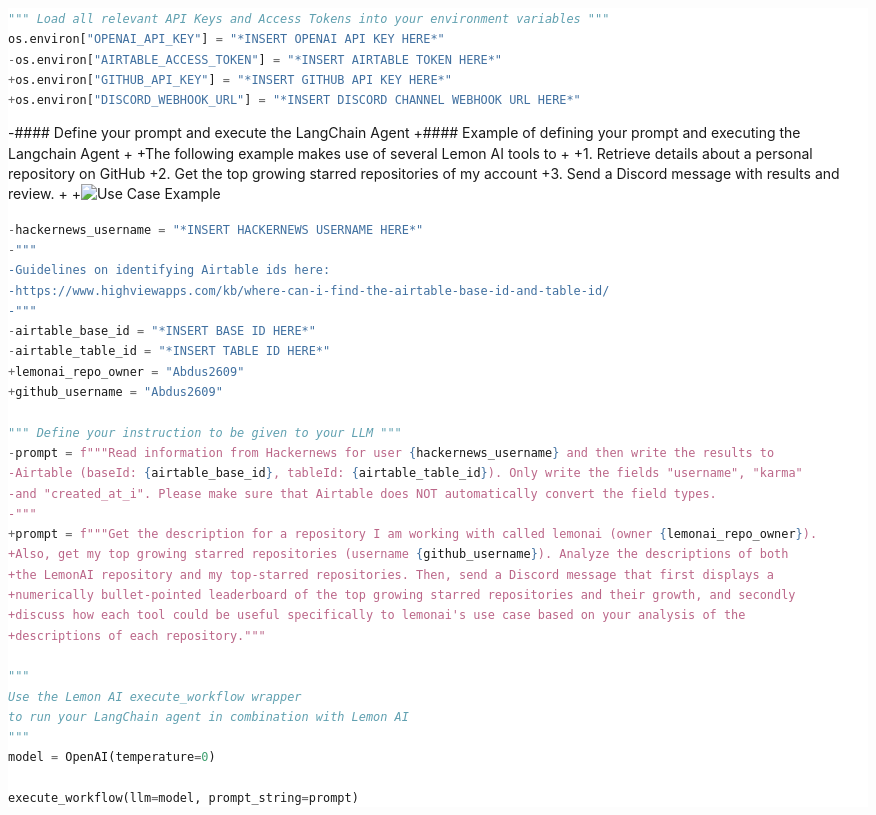  ```Python
 """ Load all relevant API Keys and Access Tokens into your environment variables """
 os.environ["OPENAI_API_KEY"] = "*INSERT OPENAI API KEY HERE*"
-os.environ["AIRTABLE_ACCESS_TOKEN"] = "*INSERT AIRTABLE TOKEN HERE*"
+os.environ["GITHUB_API_KEY"] = "*INSERT GITHUB API KEY HERE*"
+os.environ["DISCORD_WEBHOOK_URL"] = "*INSERT DISCORD CHANNEL WEBHOOK URL HERE*"
 ```
 
-#### Define your prompt and execute the LangChain Agent
+#### Example of defining your prompt and executing the Langchain Agent
+
+The following example makes use of several Lemon AI tools to
+
+1. Retrieve details about a personal repository on GitHub
+2. Get the top growing starred repositories of my account
+3. Send a Discord message with results and review.
+
+![Use Case Example](use-case-example.png)
 
 ```Python
-hackernews_username = "*INSERT HACKERNEWS USERNAME HERE*"
-"""
-Guidelines on identifying Airtable ids here:
-https://www.highviewapps.com/kb/where-can-i-find-the-airtable-base-id-and-table-id/
-"""
-airtable_base_id = "*INSERT BASE ID HERE*"
-airtable_table_id = "*INSERT TABLE ID HERE*"
+lemonai_repo_owner = "Abdus2609"
+github_username = "Abdus2609"
 
 """ Define your instruction to be given to your LLM """
-prompt = f"""Read information from Hackernews for user {hackernews_username} and then write the results to
-Airtable (baseId: {airtable_base_id}, tableId: {airtable_table_id}). Only write the fields "username", "karma"
-and "created_at_i". Please make sure that Airtable does NOT automatically convert the field types.
-"""
+prompt = f"""Get the description for a repository I am working with called lemonai (owner {lemonai_repo_owner}).
+Also, get my top growing starred repositories (username {github_username}). Analyze the descriptions of both
+the LemonAI repository and my top-starred repositories. Then, send a Discord message that first displays a
+numerically bullet-pointed leaderboard of the top growing starred repositories and their growth, and secondly
+discuss how each tool could be useful specifically to lemonai's use case based on your analysis of the
+descriptions of each repository."""
 
 """
 Use the Lemon AI execute_workflow wrapper
 to run your LangChain agent in combination with Lemon AI
 """
 model = OpenAI(temperature=0)
 
 execute_workflow(llm=model, prompt_string=prompt)
 ```
 